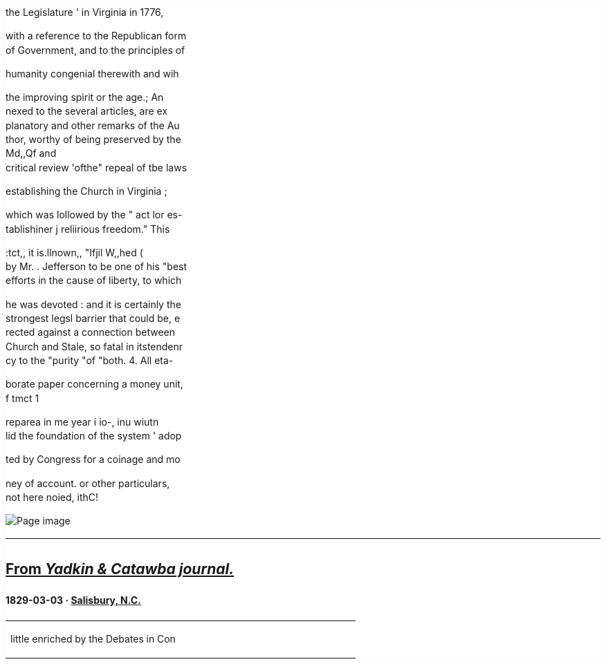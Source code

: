 the Legislature &#x27; in Virginia in 1776,  
  
with a reference to the Republican form  
of Government, and to the principles of  
  
humanity congenial therewith and wih  
  
the improving spirit or the age.; An­  
nexed to the several articles, are ex­  
planatory and other remarks of the Au­  
thor, worthy of being preserved by the  
Md,,Qf and  
critical review &#x27;ofthe&quot; repeal of tbe laws  
  
establishing the Church in Virginia ;  
  
which was lollowed by the &quot; act lor es-  
tablishiner j reliirious freedom.&quot; This  
  
:tct,, it is.llnown,, &quot;Ifjil W,,hed (  
by Mr. . Jefferson to be one of his &quot;best  
efforts in the cause of liberty, to which  
  
he was devoted : and it is certainly the  
strongest legsl barrier that could be, e­  
rected against a connection between  
Church and Stale, so fatal in itstendenr  
cy to the &quot;purity &quot;of &quot;both. 4. All eta-  
  
borate paper concerning a money unit,  
f tmct 1  
  
reparea in me year i io-, inu wiutn  
lid the foundation of the system &#x27; adop  
  
ted by Congress for a coinage and mo  
  
ney of account. or other particulars,  
not here noied, ithC!
</td><td style="width: 50%; max-height: 75%; margin: auto; display: block;">
<img alt="Page image" src="https://newspapers.digitalnc.org/images/iiif/batch_ncu_ChCJ3n_ver01%2Fdata%2F1829030301%2F0165.jp2/pct:56.983805668016196,14.101490537598393,18.47165991902834,36.158097471110366/!600,600/0/default.jpg"/>
</td>
</tr></table>

---

## [From _Yadkin & Catawba journal._](https://newspapers.digitalnc.org/lccn/sn85042182/1829-03-03/ed-1/seq-1/)

#### 1829-03-03 &middot; [Salisbury, N.C.](http://dbpedia.org/resource/Salisbury%2C_North_Carolina)

<table style="width: 100%;"><tr><td style="width: 50%">

  
  
little enriched by the Debates in Con  
  